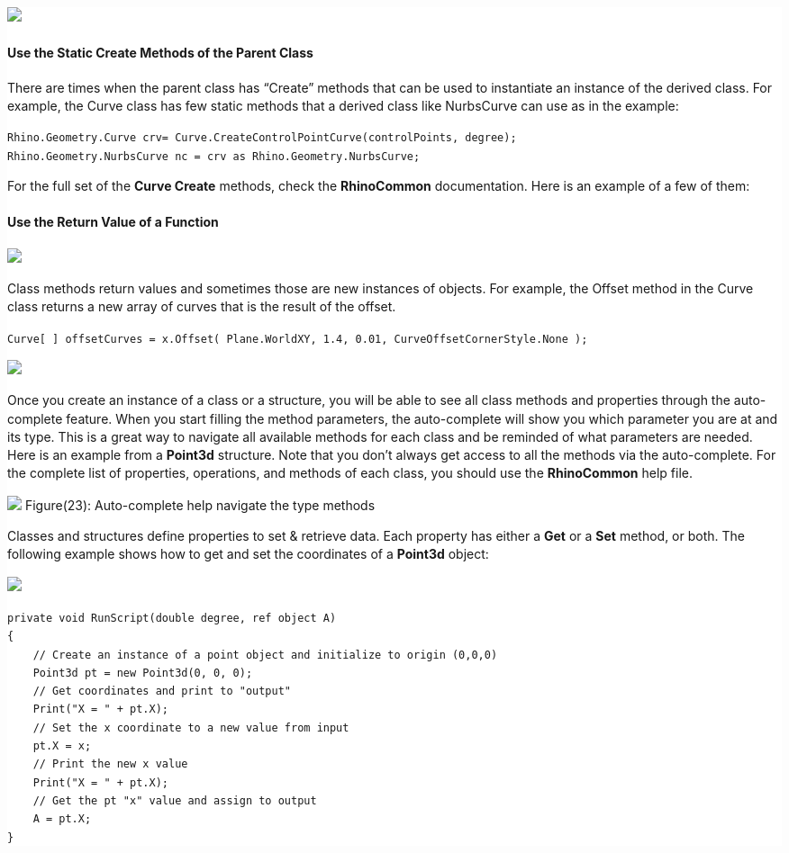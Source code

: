 ![](create_static.png)

#### Use the Static Create Methods of the Parent Class

There are times when the parent class has “Create” methods that can be used to
instantiate an instance of the derived class. For example, the Curve class has
few static methods that a derived class like NurbsCurve can use as in the
example:

    
    
    Rhino.Geometry.Curve crv= Curve.CreateControlPointCurve(controlPoints, degree);
    Rhino.Geometry.NurbsCurve nc = crv as Rhino.Geometry.NurbsCurve;
    

For the full set of the **Curve Create** methods, check the **RhinoCommon**
documentation. Here is an example of a few of them:

#### Use the Return Value of a Function

![](return_value_function.png)

Class methods return values and sometimes those are new instances of objects.
For example, the Offset method in the Curve class returns a new array of
curves that is the result of the offset.

    
    
    Curve[ ] offsetCurves = x.Offset( Plane.WorldXY, 1.4, 0.01, CurveOffsetCornerStyle.None );
    

![](value_function_curves.png)

Once you create an instance of a class or a structure, you will be able to see
all class methods and properties through the auto-complete feature. When you
start filling the method parameters, the auto-complete will show you which
parameter you are at and its type. This is a great way to navigate all
available methods for each class and be reminded of what parameters are
needed. Here is an example from a **Point3d** structure. Note that you don’t
always get access to all the methods via the auto-complete. For the complete
list of properties, operations, and methods of each class, you should use the
**RhinoCommon** help file.

![](auto_complete_help.png) Figure(23): Auto-complete help navigate the type
methods

Classes and structures define properties to set & retrieve data. Each property
has either a **Get** or a **Set** method, or both. The following example shows
how to get and set the coordinates of a **Point3d** object:

![](get_set_variable.png)

    
    
    private void RunScript(double degree, ref object A)
    {
        // Create an instance of a point object and initialize to origin (0,0,0)
        Point3d pt = new Point3d(0, 0, 0);
        // Get coordinates and print to "output"
        Print("X = " + pt.X);
        // Set the x coordinate to a new value from input
        pt.X = x;
        // Print the new x value
        Print("X = " + pt.X);
        // Get the pt "x" value and assign to output
        A = pt.X;
    }
    
